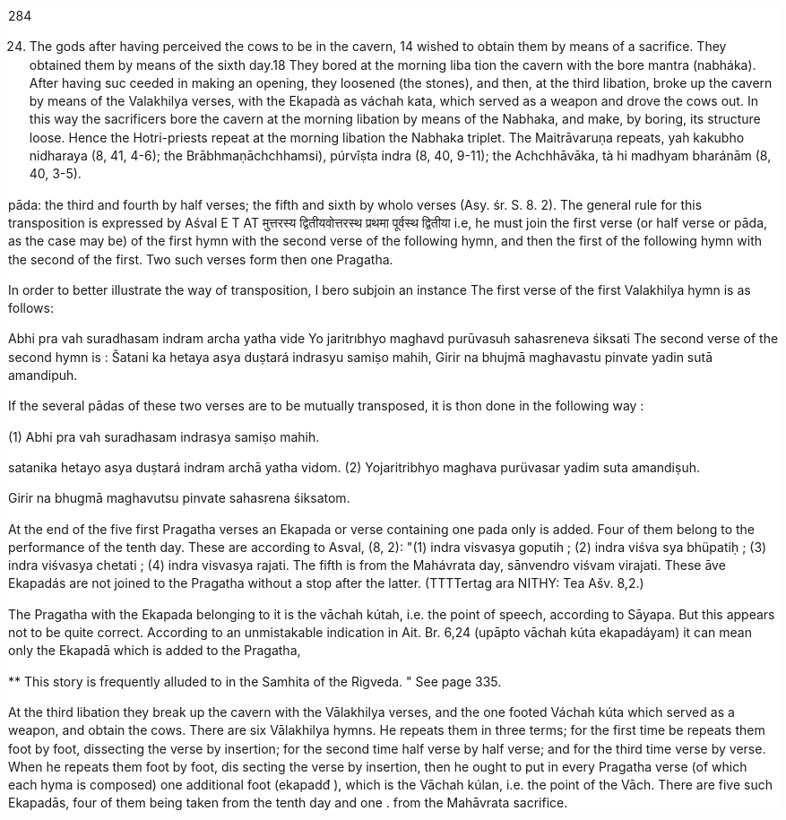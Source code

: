 284 

24. The gods after having perceived the cows to be in the cavern, 14 wished to obtain them by means of a sacrifice. They obtained them by means of the sixth day.18 They bored at the morning liba tion the cavern with the bore mantra (nabháka). After having suc ceeded in making an opening, they loosened (the stones), and then, at the third libation, broke up the cavern by means of the Valakhilya verses, with the Ekapadà as váchah kata, which served as a weapon and drove the cows out. In this way the sacrificers bore the cavern at the morning libation by means of the Nabhaka, and make, by boring, its structure loose. Hence the Hotri-priests repeat at the morning libation the Nabhaka triplet. The Maitrāvaruṇa repeats, yah kakubho nidharaya (8, 41, 4-6); the Brābhmaṇāchchhamsi), púrvîṣta indra (8, 40, 9-11); the Achchhāvāka, tà hi madhyam bharánām (8, 40, 3-5). 

pāda: the third and fourth by half verses; the fifth and sixth by wholo verses (Asy. śr. S. 8. 2). The general rule for this transposition is expressed by Aśval E T AT मुत्तरस्य द्वितीयवोत्तरस्थ प्रथमा पूर्वस्थ द्वितीया i.e, he must join the first verse (or half verse or pāda, as the case may be) of the first hymn with the second verse of the following hymn, and then the first of the following hymn with the second of the first. Two such verses form then one Pragatha. 

In order to better illustrate the way of transposition, I bero subjoin an instance The first verse of the first Valakhilya hymn is as follows: 

Abhi pra vah suradhasam indram archa yatha vide Yo jaritrıbhyo maghavd purūvasuh sahasreneva śiksati The second verse of the second hymn is : Šatani ka hetaya asya duṣtará indrasyu samiṣo mahih, Girir na bhujmā maghavastu pinvate yadin sutā amandipuh. 

If the several pādas of these two verses are to be mutually transposed, it is thon done in the following way : 

(1) Abhi pra vah suradhasam indrasya samiṣo mahih. 

satanika hetayo asya duṣtará indram archā yatha vidom. (2) Yojaritribhyo maghava purüvasar yadim suta amandiṣuh. 

Girir na bhugmā maghavutsu pinvate sahasrena śiksatom. 

At the end of the five first Pragatha verses an Ekapada or verse containing one pada only is added. Four of them belong to the performance of the tenth day. These are according to Asval, (8, 2): "(1) indra visvasya goputih ; (2) indra viśva sya bhüpatiḥ ; (3) indra viśvasya chetati ; (4) indra visvasya rajati. The fifth is from the Mahávrata day, sānvendro viśvam virajati. These āve Ekapadás are not joined to the Pragatha without a stop after the latter. (TTTTertag ara NITHY: Tea Ašv. 8,2.) 

The Pragatha with the Ekapada belonging to it is the vāchah kútah, i.e. the point of speech, according to Sāyapa. But this appears not to be quite correct. According to an unmistakable indication in Ait. Br. 6,24 (upāpto vāchah kúta ekapadáyam) it can mean only the Ekapadā which is added to the Pragatha, 

** This story is frequently alluded to in the Samhita of the Rigveda. " See page 335. 

At the third libation they break up the cavern with the Vālakhilya verses, and the one footed Váchah kúta which served as a weapon, and obtain the cows. There are six Vālakhilya hymns. He repeats them in three terms; for the first time be repeats them foot by foot, dissecting the verse by insertion; for the second time half verse by half verse; and for the third time verse by verse. When he repeats them foot by foot, dis secting the verse by insertion, then he ought to put in every Pragatha verse (of which each hyma is composed) one additional foot (ekapadđ ), which is the Vāchah kúlan, i.e. the point of the Vāch. There are five such Ekapadās, four of them being taken from the tenth day and one . from the Mahāvrata sacrifice. 
